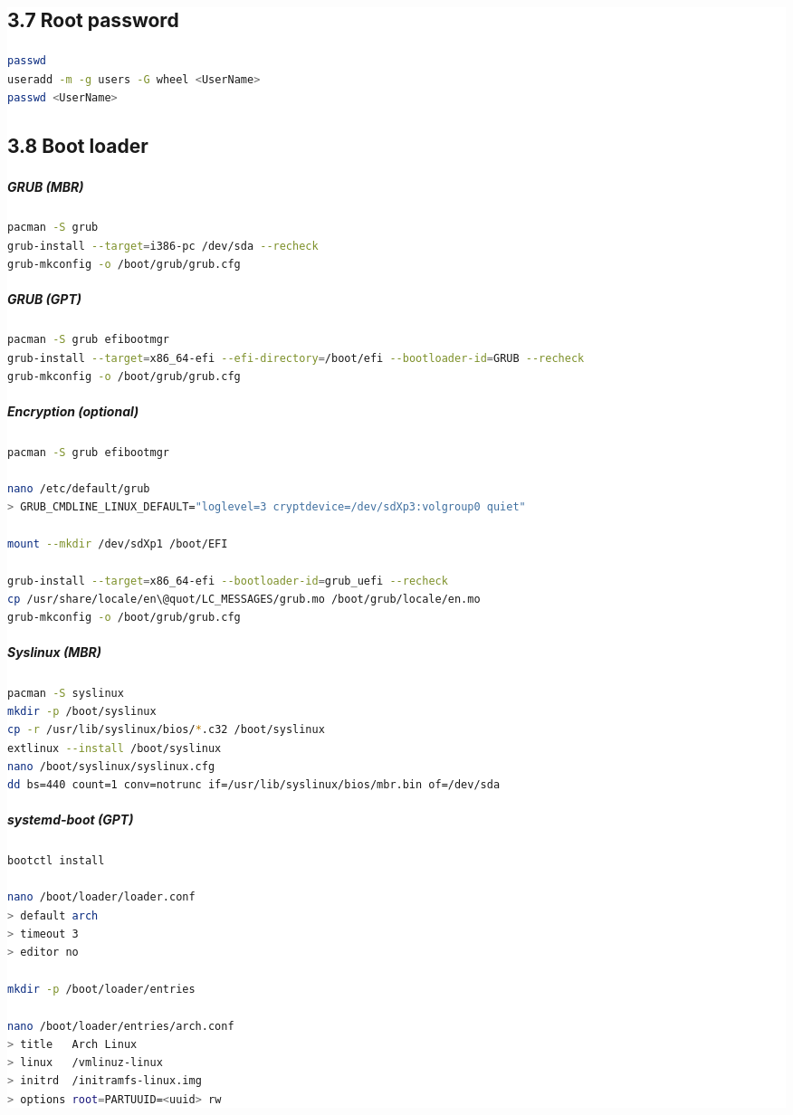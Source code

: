 ## 3.7 Root password
```bash
passwd
useradd -m -g users -G wheel <UserName>
passwd <UserName>
```

## 3.8 Boot loader
##### GRUB (MBR)
```bash
pacman -S grub
grub-install --target=i386-pc /dev/sda --recheck
grub-mkconfig -o /boot/grub/grub.cfg
```

##### GRUB (GPT)
```bash
pacman -S grub efibootmgr
grub-install --target=x86_64-efi --efi-directory=/boot/efi --bootloader-id=GRUB --recheck
grub-mkconfig -o /boot/grub/grub.cfg
```

##### Encryption (optional)
```bash
pacman -S grub efibootmgr

nano /etc/default/grub
> GRUB_CMDLINE_LINUX_DEFAULT="loglevel=3 cryptdevice=/dev/sdXp3:volgroup0 quiet"

mount --mkdir /dev/sdXp1 /boot/EFI

grub-install --target=x86_64-efi --bootloader-id=grub_uefi --recheck
cp /usr/share/locale/en\@quot/LC_MESSAGES/grub.mo /boot/grub/locale/en.mo
grub-mkconfig -o /boot/grub/grub.cfg
```

##### Syslinux (MBR)
```bash
pacman -S syslinux
mkdir -p /boot/syslinux
cp -r /usr/lib/syslinux/bios/*.c32 /boot/syslinux
extlinux --install /boot/syslinux
nano /boot/syslinux/syslinux.cfg
dd bs=440 count=1 conv=notrunc if=/usr/lib/syslinux/bios/mbr.bin of=/dev/sda
```

##### systemd-boot (GPT)
```bash
bootctl install

nano /boot/loader/loader.conf
> default arch
> timeout 3
> editor no

mkdir -p /boot/loader/entries

nano /boot/loader/entries/arch.conf
> title   Arch Linux
> linux   /vmlinuz-linux
> initrd  /initramfs-linux.img
> options root=PARTUUID=<uuid> rw
```
